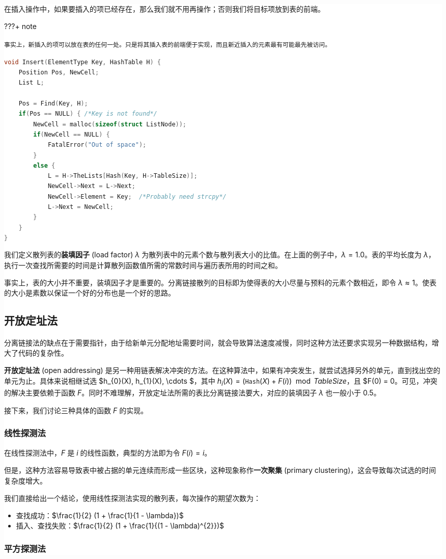 在插入操作中，如果要插入的项已经存在，那么我们就不用再操作；否则我们将目标项放到表的前端。

???+ note

    事实上，新插入的项可以放在表的任何一处。只是将其插入表的前端便于实现，而且新近插入的元素最有可能最先被访问。

```c
void Insert(ElementType Key, HashTable H) {
    Position Pos, NewCell;
    List L;

    Pos = Find(Key, H);
    if(Pos == NULL) { /*Key is not found*/
        NewCell = malloc(sizeof(struct ListNode));
        if(NewCell == NULL) {
            FatalError("Out of space");
        }
        else {
            L = H->TheLists[Hash(Key, H->TableSize)];
            NewCell->Next = L->Next;
            NewCell->Element = Key;  /*Probably need strcpy*/
            L->Next = NewCell;
        }
    }
}
```

我们定义散列表的**装填因子** (load factor) $\lambda$ 为散列表中的元素个数与散列表大小的比值。在上面的例子中，$\lambda = 1.0$。表的平均长度为 $\lambda$，执行一次查找所需要的时间是计算散列函数值所需的常数时间与遍历表所用的时间之和。

事实上，表的大小并不重要，装填因子才是重要的。分离链接散列的目标即为使得表的大小尽量与预料的元素个数相近，即令 $\lambda \approx 1$。使表的大小是素数以保证一个好的分布也是一个好的思路。

## 开放定址法

分离链接法的缺点在于需要指针，由于给新单元分配地址需要时间，就会导致算法速度减慢，同时这种方法还要求实现另一种数据结构，增大了代码的复杂性。

**开放定址法** (open addressing) 是另一种用链表解决冲突的方法。在这种算法中，如果有冲突发生，就尝试选择另外的单元，直到找出空的单元为止。具体来说相继试选 $h_{0}(X), h_{1}(X), \cdots $，其中 $h_{i}(X) = (\texttt{Hash}(X) + F(i)) \mod TableSize$，且 $F(0) = 0。可见，冲突的解决主要依赖于函数 $F$。同时不难理解，开放定址法所需的表比分离链接法要大，对应的装填因子 $\lambda$ 也一般小于 $0.5$。

接下来，我们讨论三种具体的函数 $F$ 的实现。

### 线性探测法

在线性探测法中，$F$ 是 $i$ 的线性函数，典型的方法即为令 $F(i) = i$。

但是，这种方法容易导致表中被占据的单元连续而形成一些区块，这种现象称作**一次聚集** (primary clustering)，这会导致每次试选的时间复杂度增大。

我们直接给出一个结论，使用线性探测法实现的散列表，每次操作的期望次数为：

- 查找成功：$\frac{1}{2} (1 + \frac{1}{1 - \lambda})$
- 插入、查找失败：$\frac{1}{2} (1 + \frac{1}{(1 - \lambda)^{2}})$

### 平方探测法
